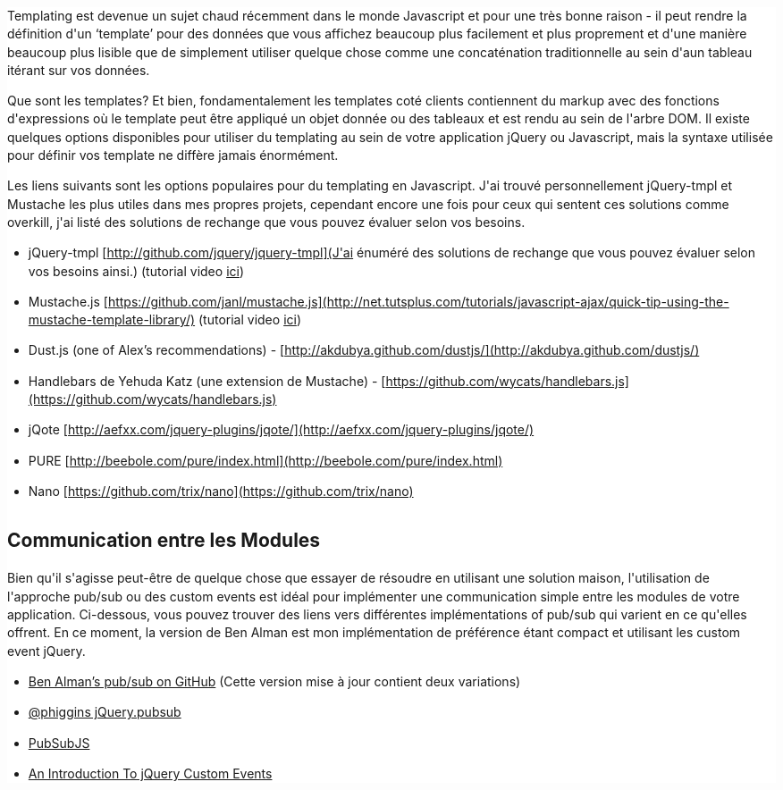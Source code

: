 Templating est devenue un sujet chaud récemment dans le monde Javascript et pour une très bonne raison - il peut rendre la définition d'un ‘template’ pour des données que vous affichez beaucoup plus facilement et plus proprement et d'une manière beaucoup plus lisible que de simplement utiliser quelque chose comme une concaténation traditionnelle au sein d'aun tableau itérant sur vos données.

Que sont les templates? Et bien, fondamentalement les templates coté clients contiennent du markup avec des fonctions d'expressions où le template peut être appliqué un objet donnée ou des tableaux et est rendu au sein de l'arbre DOM. Il existe quelques options disponibles pour utiliser du templating au sein de votre application jQuery ou Javascript, mais la syntaxe utilisée pour définir vos template ne diffère jamais énormément.

Les liens suivants sont les options populaires pour du templating en Javascript. J'ai trouvé personnellement jQuery-tmpl et Mustache les plus utiles dans mes propres projets, cependant encore une fois pour ceux qui sentent ces solutions comme overkill, j'ai listé des solutions de rechange que vous pouvez évaluer selon vos besoins. 

* jQuery-tmpl [http://github.com/jquery/jquery-tmpl](J'ai énuméré des solutions de rechange que vous pouvez évaluer selon vos besoins ainsi.) (tutorial video [ici](http://net.tutsplus.com/tutorials/javascript-ajax/quick-tip-an-introduction-to-jquery-templating/))

* Mustache.js [https://github.com/janl/mustache.js](http://net.tutsplus.com/tutorials/javascript-ajax/quick-tip-using-the-mustache-template-library/) (tutorial video [ici](http://net.tutsplus.com/tutorials/javascript-ajax/quick-tip-using-the-mustache-template-library/))

* Dust.js (one of Alex’s recommendations) - [http://akdubya.github.com/dustjs/](http://akdubya.github.com/dustjs/)

* Handlebars de Yehuda Katz (une extension de Mustache) - [https://github.com/wycats/handlebars.js](https://github.com/wycats/handlebars.js)

* jQote [http://aefxx.com/jquery-plugins/jqote/](http://aefxx.com/jquery-plugins/jqote/)

* PURE [http://beebole.com/pure/index.html](http://beebole.com/pure/index.html)

* Nano [https://github.com/trix/nano](https://github.com/trix/nano)
 

## Communication entre les Modules

Bien qu'il s'agisse peut-être de quelque chose que essayer de résoudre en utilisant une solution maison, l'utilisation de l'approche pub/sub ou des custom events est idéal pour implémenter une communication simple entre les modules de votre application. Ci-dessous, vous pouvez trouver des liens vers différentes implémentations of pub/sub qui varient en ce qu'elles offrent. En ce moment, la version de Ben Alman est mon implémentation de préférence étant compact et utilisant les custom event jQuery.

* [Ben Alman’s pub/sub on GitHub](https://gist.github.com/743922) (Cette version mise à jour contient deux variations)

* [@phiggins jQuery.pubsub](http://github.com/phiggins42/bloody-jquery-plugins/blob/master/pubsub.js)

* [PubSubJS](http://roderick.dk/blog/2010/10/12/introducing-pubsubjs-a-library-for-doing-publish-subscribe-in-javascript/)

* [An Introduction To jQuery Custom Events](http://jupiterjs.com/news/a-simple-powerful-lightweight-class-for-jquery)
